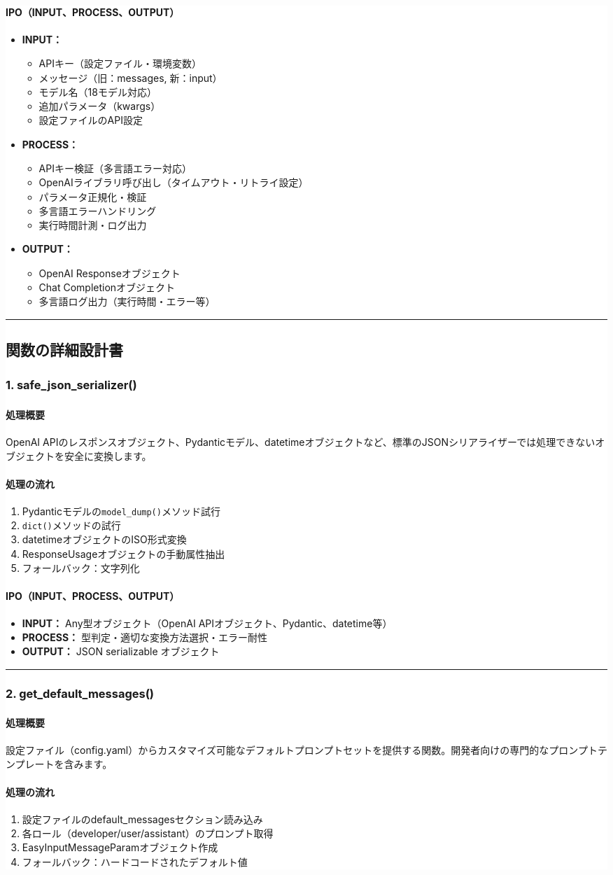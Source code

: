 #### IPO（INPUT、PROCESS、OUTPUT）
- **INPUT：**
  - APIキー（設定ファイル・環境変数）
  - メッセージ（旧：messages, 新：input）
  - モデル名（18モデル対応）
  - 追加パラメータ（kwargs）
  - 設定ファイルのAPI設定

- **PROCESS：**
  - APIキー検証（多言語エラー対応）
  - OpenAIライブラリ呼び出し（タイムアウト・リトライ設定）
  - パラメータ正規化・検証
  - 多言語エラーハンドリング
  - 実行時間計測・ログ出力

- **OUTPUT：**
  - OpenAI Responseオブジェクト
  - Chat Completionオブジェクト
  - 多言語ログ出力（実行時間・エラー等）

---

## 関数の詳細設計書

### 1. safe_json_serializer()

#### 処理概要
OpenAI APIのレスポンスオブジェクト、Pydanticモデル、datetimeオブジェクトなど、標準のJSONシリアライザーでは処理できないオブジェクトを安全に変換します。

#### 処理の流れ
1. Pydanticモデルの`model_dump()`メソッド試行
2. `dict()`メソッドの試行
3. datetimeオブジェクトのISO形式変換
4. ResponseUsageオブジェクトの手動属性抽出
5. フォールバック：文字列化

#### IPO（INPUT、PROCESS、OUTPUT）
- **INPUT：** Any型オブジェクト（OpenAI APIオブジェクト、Pydantic、datetime等）
- **PROCESS：** 型判定・適切な変換方法選択・エラー耐性
- **OUTPUT：** JSON serializable オブジェクト

---

### 2. get_default_messages()

#### 処理概要
設定ファイル（config.yaml）からカスタマイズ可能なデフォルトプロンプトセットを提供する関数。開発者向けの専門的なプロンプトテンプレートを含みます。

#### 処理の流れ
1. 設定ファイルのdefault_messagesセクション読み込み
2. 各ロール（developer/user/assistant）のプロンプト取得
3. EasyInputMessageParamオブジェクト作成
4. フォールバック：ハードコードされたデフォルト値
